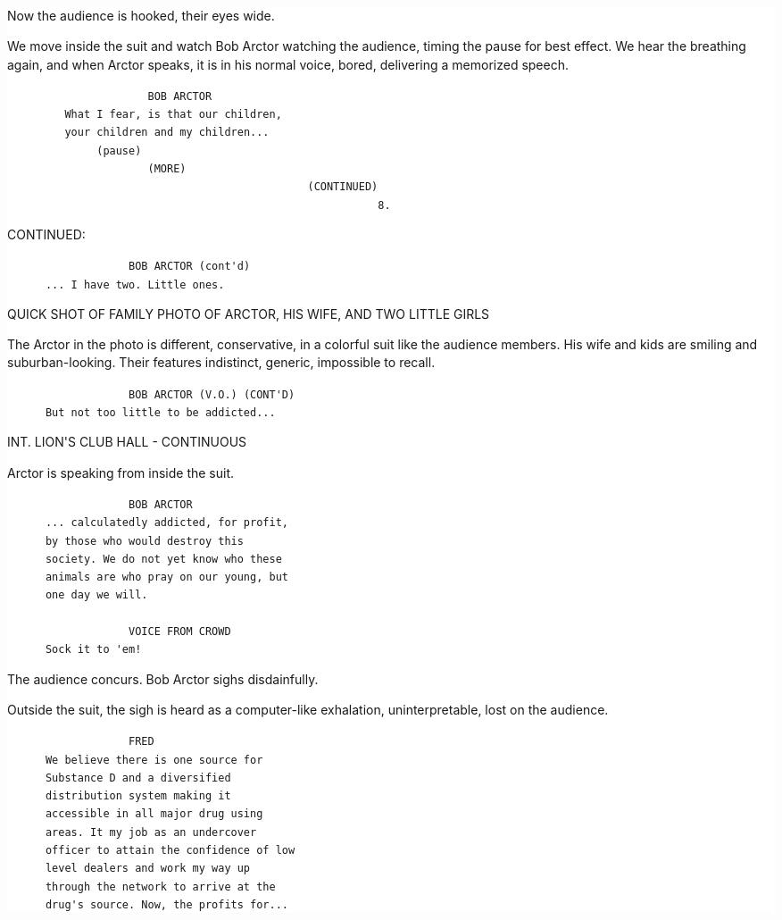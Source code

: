 Now the audience is hooked, their eyes wide.

We move inside the suit and watch Bob Arctor watching the
audience, timing the pause for best effect. We hear the
breathing again, and when Arctor speaks, it is in his normal
voice, bored, delivering a memorized speech.

                          BOB ARCTOR
             What I fear, is that our children,
             your children and my children...
                  (pause)
                          (MORE)
                                                   (CONTINUED)
                                                              8.
CONTINUED:

                       BOB ARCTOR (cont'd)
          ... I have two. Little ones.

QUICK SHOT OF FAMILY PHOTO OF ARCTOR, HIS WIFE, AND TWO
LITTLE GIRLS

The Arctor in the photo is different, conservative, in a
colorful suit like the audience members. His wife and kids
are smiling and suburban-looking. Their features indistinct,
generic, impossible to recall.

                       BOB ARCTOR (V.O.) (CONT'D)
          But not too little to be addicted...

INT. LION'S CLUB HALL - CONTINUOUS

Arctor is speaking from inside the suit.

                       BOB ARCTOR
          ... calculatedly addicted, for profit,
          by those who would destroy this
          society. We do not yet know who these
          animals are who pray on our young, but
          one day we will.

                       VOICE FROM CROWD
          Sock it to 'em!

The audience concurs.   Bob Arctor sighs disdainfully.

Outside the suit, the sigh is heard as a computer-like
exhalation, uninterpretable, lost on the audience.

                       FRED
          We believe there is one source for
          Substance D and a diversified
          distribution system making it
          accessible in all major drug using
          areas. It my job as an undercover
          officer to attain the confidence of low
          level dealers and work my way up
          through the network to arrive at the
          drug's source. Now, the profits for...
